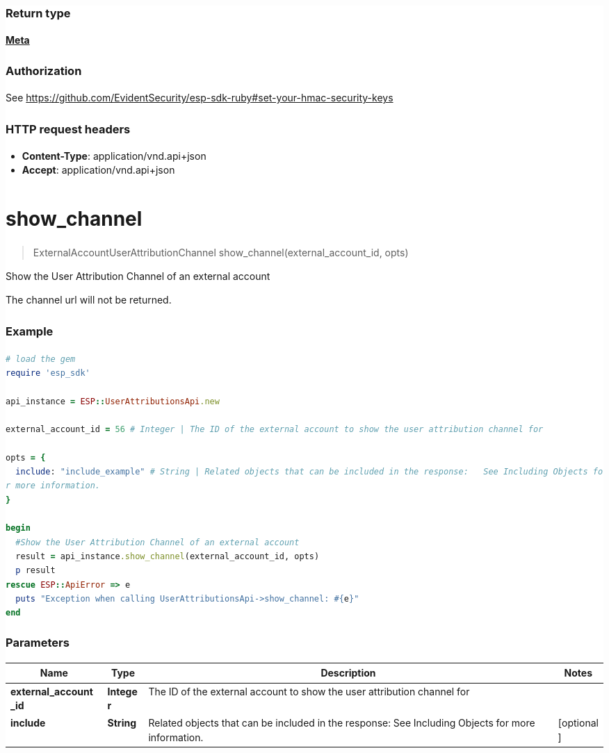 ### Return type

[**Meta**](Meta.md)

### Authorization

See https://github.com/EvidentSecurity/esp-sdk-ruby#set-your-hmac-security-keys

### HTTP request headers

 - **Content-Type**: application/vnd.api+json
 - **Accept**: application/vnd.api+json



# **show_channel**
> ExternalAccountUserAttributionChannel show_channel(external_account_id, opts)

Show the User Attribution Channel of an external account

The channel url will not be returned.

### Example
```ruby
# load the gem
require 'esp_sdk'

api_instance = ESP::UserAttributionsApi.new

external_account_id = 56 # Integer | The ID of the external account to show the user attribution channel for

opts = { 
  include: "include_example" # String | Related objects that can be included in the response:   See Including Objects for more information.
}

begin
  #Show the User Attribution Channel of an external account
  result = api_instance.show_channel(external_account_id, opts)
  p result
rescue ESP::ApiError => e
  puts "Exception when calling UserAttributionsApi->show_channel: #{e}"
end
```

### Parameters

Name | Type | Description  | Notes
------------- | ------------- | ------------- | -------------
 **external_account_id** | **Integer**| The ID of the external account to show the user attribution channel for | 
 **include** | **String**| Related objects that can be included in the response:   See Including Objects for more information. | [optional] 
